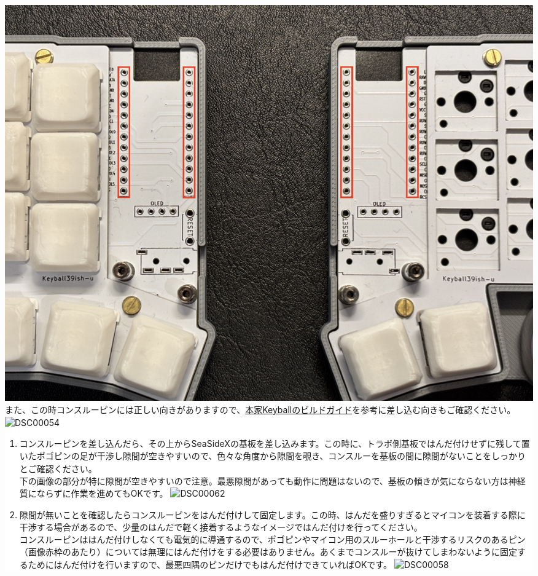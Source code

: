   ![IMG_1065](img/IMG_1065.jpg)
  また、この時コンスルーピンには正しい向きがありますので、[本家Keyballのビルドガイド](https://github.com/Yowkees/keyball/blob/main/keyball39/doc/rev1/buildguide_jp.md#3-6promicro%E3%81%AE%E3%81%AF%E3%82%93%E3%81%A0%E4%BB%98%E3%81%91)を参考に差し込む向きもご確認ください。
  ![DSC00054](img/DSC00054.JPG)

1. コンスルーピンを差し込んだら、その上からSeaSideXの基板を差し込みます。この時に、トラボ側基板ではんだ付けせずに残して置いたポゴピンの足が干渉し隙間が空きやすいので、色々な角度から隙間を覗き、コンスルーを基板の間に隙間がないことをしっかりとご確認ください。\
  下の画像の部分が特に隙間が空きやすいので注意。最悪隙間があっても動作に問題はないので、基板の傾きが気にならない方は神経質にならずに作業を進めてもOKです。
  ![DSC00062](img/DSC00062.JPG)


4. 隙間が無いことを確認したらコンスルーピンをはんだ付けして固定します。この時、はんだを盛りすぎるとマイコンを装着する際に干渉する場合があるので、少量のはんだで軽く接着するようなイメージではんだ付けを行ってください。\
  コンスルーピンははんだ付けしなくても電気的に導通するので、ポゴピンやマイコン用のスルーホールと干渉するリスクのあるピン（画像赤枠のあたり）については無理にはんだ付けをする必要はありません。あくまでコンスルーが抜けてしまわないように固定するためにはんだ付けを行いますので、最悪四隅のピンだけでもはんだ付けできていればOKです。
  ![DSC00058](img/DSC00058.JPG)

